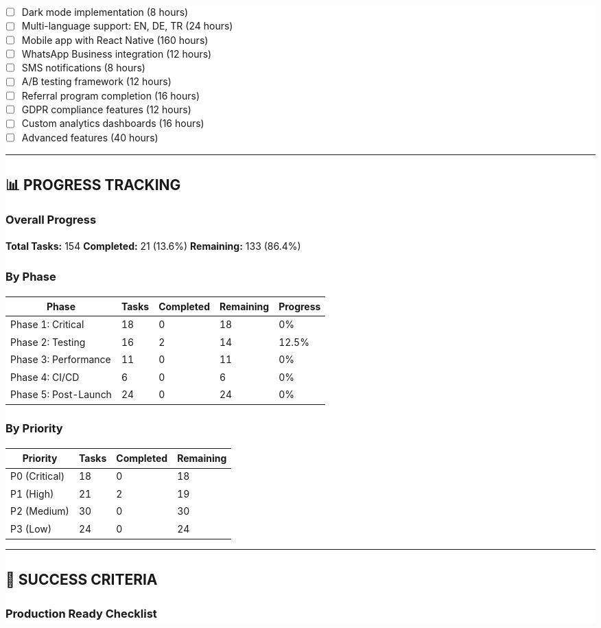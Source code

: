 - [ ] Dark mode implementation (8 hours)
- [ ] Multi-language support: EN, DE, TR (24 hours)
- [ ] Mobile app with React Native (160 hours)
- [ ] WhatsApp Business integration (12 hours)
- [ ] SMS notifications (8 hours)
- [ ] A/B testing framework (12 hours)
- [ ] Referral program completion (16 hours)
- [ ] GDPR compliance features (12 hours)
- [ ] Custom analytics dashboards (16 hours)
- [ ] Advanced features (40 hours)

---

## 📊 PROGRESS TRACKING

### Overall Progress

**Total Tasks:** 154
**Completed:** 21 (13.6%)
**Remaining:** 133 (86.4%)

### By Phase

| Phase | Tasks | Completed | Remaining | Progress |
|-------|-------|-----------|-----------|----------|
| Phase 1: Critical | 18 | 0 | 18 | 0% |
| Phase 2: Testing | 16 | 2 | 14 | 12.5% |
| Phase 3: Performance | 11 | 0 | 11 | 0% |
| Phase 4: CI/CD | 6 | 0 | 6 | 0% |
| Phase 5: Post-Launch | 24 | 0 | 24 | 0% |

### By Priority

| Priority | Tasks | Completed | Remaining |
|----------|-------|-----------|-----------|
| P0 (Critical) | 18 | 0 | 18 |
| P1 (High) | 21 | 2 | 19 |
| P2 (Medium) | 30 | 0 | 30 |
| P3 (Low) | 24 | 0 | 24 |

---

## 🎯 SUCCESS CRITERIA

### Production Ready Checklist
